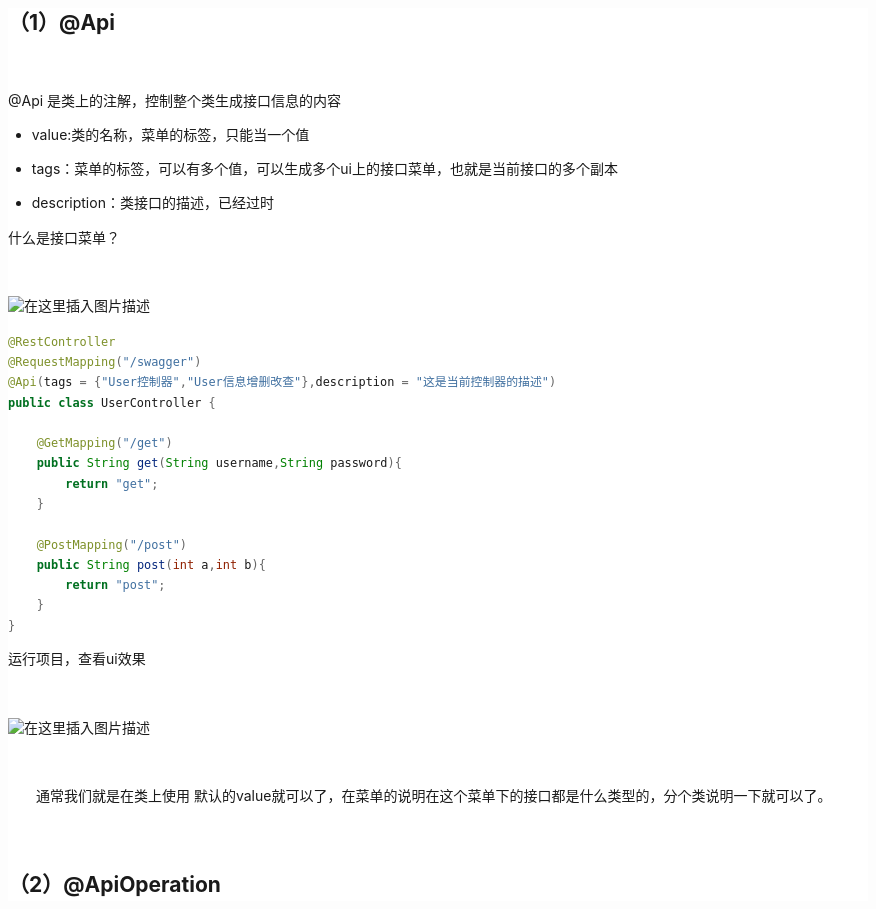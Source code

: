## （1）@Api
<br>


@Api 是类上的注解，控制整个类生成接口信息的内容



- value:类的名称，菜单的标签，只能当一个值

- tags：菜单的标签，可以有多个值，可以生成多个ui上的接口菜单，也就是当前接口的多个副本

- description：类接口的描述，已经过时



什么是接口菜单？


<br>

![在这里插入图片描述](https://img-blog.csdnimg.cn/2b92be9aaf9c42b6852188c0c9b2cbec.png)




```java
@RestController
@RequestMapping("/swagger")
@Api(tags = {"User控制器","User信息增删改查"},description = "这是当前控制器的描述")
public class UserController {

    @GetMapping("/get")
    public String get(String username,String password){
        return "get";
    }

    @PostMapping("/post")
    public String post(int a,int b){
        return "post";
    }
}
```



运行项目，查看ui效果


<br>


![在这里插入图片描述](https://img-blog.csdnimg.cn/ff415ac6546d44ce872cfba0b4db8e5c.png)

<br>


&emsp;&emsp;通常我们就是在类上使用 默认的value就可以了，在菜单的说明在这个菜单下的接口都是什么类型的，分个类说明一下就可以了。

<br>

## （2）@ApiOperation
